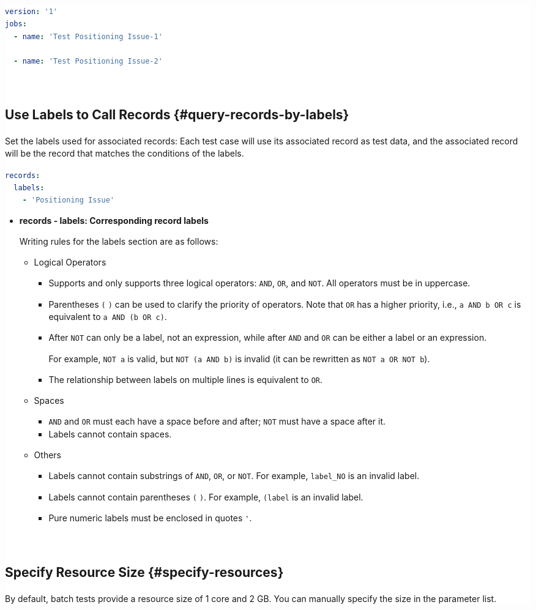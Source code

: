 ```yaml
version: '1'
jobs:
  - name: 'Test Positioning Issue-1'

  - name: 'Test Positioning Issue-2'
```

<br />

## Use Labels to Call Records {#query-records-by-labels}

Set the labels used for associated records: Each test case will use its associated record as test data, and the associated record will be the record that matches the conditions of the labels.

```yaml
records:
  labels:
    - 'Positioning Issue'
```

- **records - labels: Corresponding record labels**

  Writing rules for the labels section are as follows:

  - Logical Operators

    - Supports and only supports three logical operators: `AND`, `OR`, and `NOT`. All operators must be in uppercase.
    - Parentheses `(` `)` can be used to clarify the priority of operators. Note that `OR` has a higher priority, i.e., `a AND b OR c` is equivalent to `a AND (b OR c)`.

    - After `NOT` can only be a label, not an expression, while after `AND` and `OR` can be either a label or an expression.

      For example, `NOT a` is valid, but `NOT (a AND b)` is invalid (it can be rewritten as `NOT a OR NOT b`).

    - The relationship between labels on multiple lines is equivalent to `OR`.

  - Spaces

    - `AND` and `OR` must each have a space before and after; `NOT` must have a space after it.
    - Labels cannot contain spaces.

  - Others

    - Labels cannot contain substrings of `AND`, `OR`, or `NOT`. For example, `label_NO` is an invalid label.

    - Labels cannot contain parentheses `(` `)`. For example, `(label` is an invalid label.

    - Pure numeric labels must be enclosed in quotes `'`.

<br />

## Specify Resource Size {#specify-resources}

By default, batch tests provide a resource size of 1 core and 2 GB. You can manually specify the size in the parameter list.
